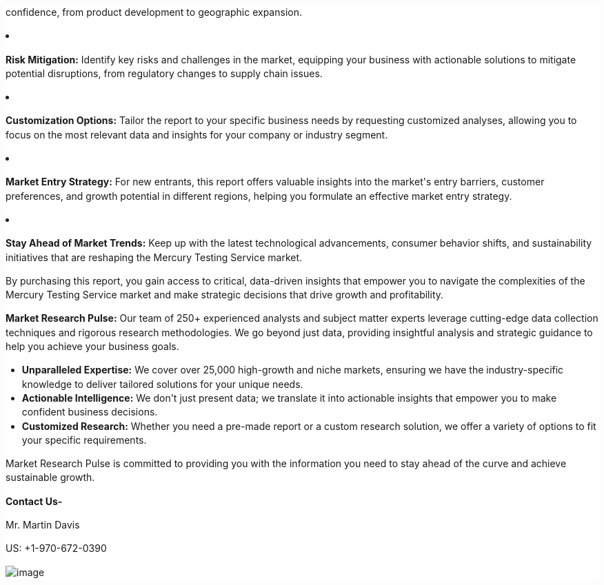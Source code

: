 confidence, from product development to geographic expansion.</p></li><li><p><strong>Risk Mitigation:</strong> Identify key risks and challenges in the market, equipping your business with actionable solutions to mitigate potential disruptions, from regulatory changes to supply chain issues.</p></li><li><p><strong>Customization Options:</strong> Tailor the report to your specific business needs by requesting customized analyses, allowing you to focus on the most relevant data and insights for your company or industry segment.</p></li><li><p><strong>Market Entry Strategy:</strong> For new entrants, this report offers valuable insights into the market's entry barriers, customer preferences, and growth potential in different regions, helping you formulate an effective market entry strategy.</p></li><li><p><strong>Stay Ahead of Market Trends:</strong> Keep up with the latest technological advancements, consumer behavior shifts, and sustainability initiatives that are reshaping the Mercury Testing Service market.</p></li></ol><p>By purchasing this report, you gain access to critical, data-driven insights that empower you to navigate the complexities of the Mercury Testing Service market and make strategic decisions that drive growth and profitability.</p><p><strong>Market Research Pulse:</strong>&nbsp;Our team of 250+ experienced analysts and subject matter experts leverage cutting-edge data collection techniques and rigorous research methodologies. We go beyond just data, providing insightful analysis and strategic guidance to help you achieve your business goals.</p><ul><li><strong>Unparalleled Expertise:</strong>&nbsp;We cover over 25,000 high-growth and niche markets, ensuring we have the industry-specific knowledge to deliver tailored solutions for your unique needs.</li><li><strong>Actionable Intelligence:</strong>&nbsp;We don't just present data; we translate it into actionable insights that empower you to make confident business decisions.</li><li><strong>Customized Research:</strong>&nbsp;Whether you need a pre-made report or a custom research solution, we offer a variety of options to fit your specific requirements.</li></ul><p>Market Research Pulse is committed to providing you with the information you need to stay ahead of the curve and achieve sustainable growth.</p><p><strong>Contact Us-</strong></p><p>Mr. Martin Davis</p><p>US: +1-970-672-0390</p>
![image](https://github.com/user-attachments/assets/73d5b43a-dd67-4537-b0c5-3ba6982ae1f3)
